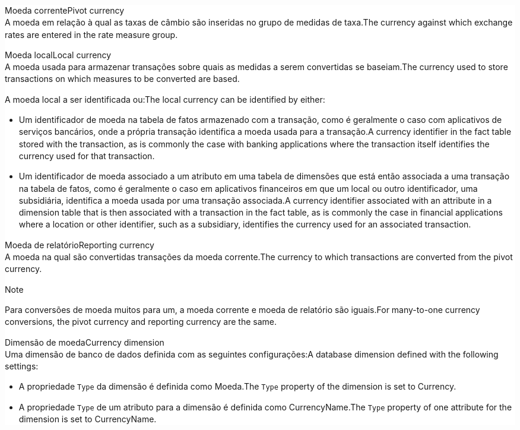  <span data-ttu-id="d7e7f-107">Moeda corrente</span><span class="sxs-lookup"><span data-stu-id="d7e7f-107">Pivot currency</span></span>  
 <span data-ttu-id="d7e7f-108">A moeda em relação à qual as taxas de câmbio são inseridas no grupo de medidas de taxa.</span><span class="sxs-lookup"><span data-stu-id="d7e7f-108">The currency against which exchange rates are entered in the rate measure group.</span></span>  
  
 <span data-ttu-id="d7e7f-109">Moeda local</span><span class="sxs-lookup"><span data-stu-id="d7e7f-109">Local currency</span></span>  
 <span data-ttu-id="d7e7f-110">A moeda usada para armazenar transações sobre quais as medidas a serem convertidas se baseiam.</span><span class="sxs-lookup"><span data-stu-id="d7e7f-110">The currency used to store transactions on which measures to be converted are based.</span></span>  
  
 <span data-ttu-id="d7e7f-111">A moeda local a ser identificada ou:</span><span class="sxs-lookup"><span data-stu-id="d7e7f-111">The local currency can be identified by either:</span></span>  
  
-   <span data-ttu-id="d7e7f-112">Um identificador de moeda na tabela de fatos armazenado com a transação, como é geralmente o caso com aplicativos de serviços bancários, onde a própria transação identifica a moeda usada para a transação.</span><span class="sxs-lookup"><span data-stu-id="d7e7f-112">A currency identifier in the fact table stored with the transaction, as is commonly the case with banking applications where the transaction itself identifies the currency used for that transaction.</span></span>  
  
-   <span data-ttu-id="d7e7f-113">Um identificador de moeda associado a um atributo em uma tabela de dimensões que está então associada a uma transação na tabela de fatos, como é geralmente o caso em aplicativos financeiros em que um local ou outro identificador, uma subsidiária, identifica a moeda usada por uma transação associada.</span><span class="sxs-lookup"><span data-stu-id="d7e7f-113">A currency identifier associated with an attribute in a dimension table that is then associated with a transaction in the fact table, as is commonly the case in financial applications where a location or other identifier, such as a subsidiary, identifies the currency used for an associated transaction.</span></span>  
  
 <span data-ttu-id="d7e7f-114">Moeda de relatório</span><span class="sxs-lookup"><span data-stu-id="d7e7f-114">Reporting currency</span></span>  
 <span data-ttu-id="d7e7f-115">A moeda na qual são convertidas transações da moeda corrente.</span><span class="sxs-lookup"><span data-stu-id="d7e7f-115">The currency to which transactions are converted from the pivot currency.</span></span>  
  
> [!NOTE]  
>  <span data-ttu-id="d7e7f-116">Para conversões de moeda muitos para um, a moeda corrente e moeda de relatório são iguais.</span><span class="sxs-lookup"><span data-stu-id="d7e7f-116">For many-to-one currency conversions, the pivot currency and reporting currency are the same.</span></span>  
  
 <span data-ttu-id="d7e7f-117">Dimensão de moeda</span><span class="sxs-lookup"><span data-stu-id="d7e7f-117">Currency dimension</span></span>  
 <span data-ttu-id="d7e7f-118">Uma dimensão de banco de dados definida com as seguintes configurações:</span><span class="sxs-lookup"><span data-stu-id="d7e7f-118">A database dimension defined with the following settings:</span></span>  
  
-   <span data-ttu-id="d7e7f-119">A propriedade `Type` da dimensão é definida como Moeda.</span><span class="sxs-lookup"><span data-stu-id="d7e7f-119">The `Type` property of the dimension is set to Currency.</span></span>  
  
-   <span data-ttu-id="d7e7f-120">A propriedade `Type` de um atributo para a dimensão é definida como CurrencyName.</span><span class="sxs-lookup"><span data-stu-id="d7e7f-120">The `Type` property of one attribute for the dimension is set to CurrencyName.</span></span>  
  